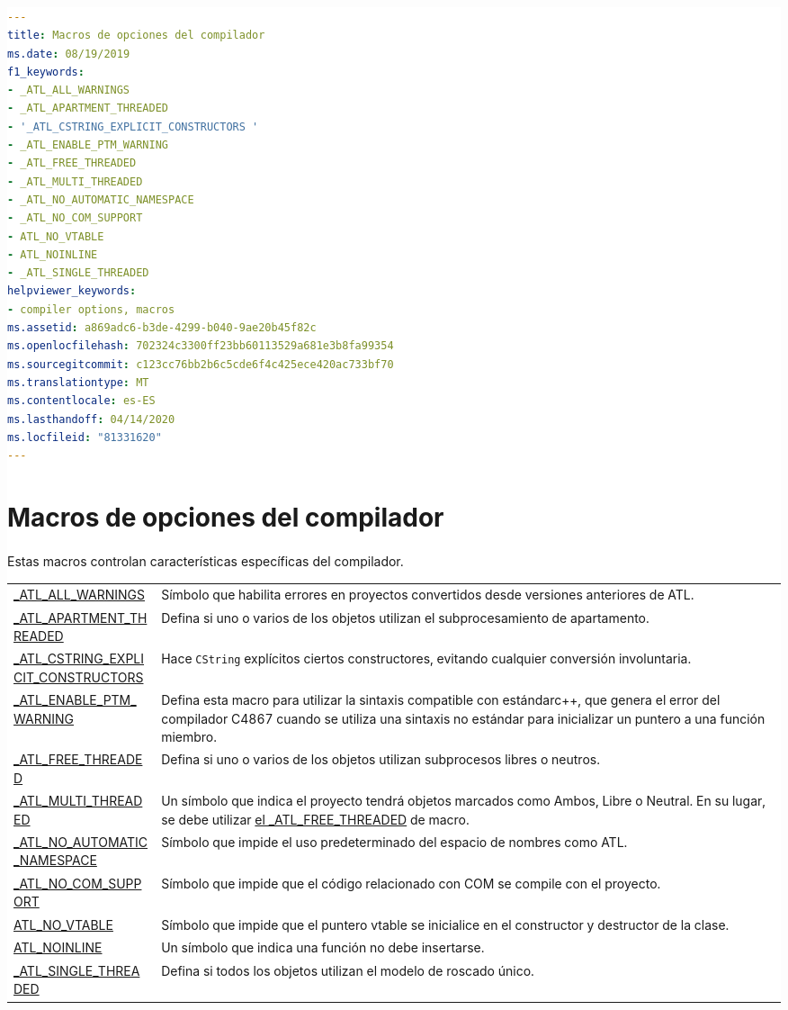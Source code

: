 ```yaml
---
title: Macros de opciones del compilador
ms.date: 08/19/2019
f1_keywords:
- _ATL_ALL_WARNINGS
- _ATL_APARTMENT_THREADED
- '_ATL_CSTRING_EXPLICIT_CONSTRUCTORS '
- _ATL_ENABLE_PTM_WARNING
- _ATL_FREE_THREADED
- _ATL_MULTI_THREADED
- _ATL_NO_AUTOMATIC_NAMESPACE
- _ATL_NO_COM_SUPPORT
- ATL_NO_VTABLE
- ATL_NOINLINE
- _ATL_SINGLE_THREADED
helpviewer_keywords:
- compiler options, macros
ms.assetid: a869adc6-b3de-4299-b040-9ae20b45f82c
ms.openlocfilehash: 702324c3300ff23bb60113529a681e3b8fa99354
ms.sourcegitcommit: c123cc76bb2b6c5cde6f4c425ece420ac733bf70
ms.translationtype: MT
ms.contentlocale: es-ES
ms.lasthandoff: 04/14/2020
ms.locfileid: "81331620"
---
```

# <a name="compiler-options-macros"></a>Macros de opciones del compilador

Estas macros controlan características específicas del compilador.

|||
|-|-|
|[_ATL_ALL_WARNINGS](#_atl_all_warnings)|Símbolo que habilita errores en proyectos convertidos desde versiones anteriores de ATL.|
|[_ATL_APARTMENT_THREADED](#_atl_apartment_threaded)|Defina si uno o varios de los objetos utilizan el subprocesamiento de apartamento.|
|[_ATL_CSTRING_EXPLICIT_CONSTRUCTORS](#_atl_cstring_explicit_constructors)|Hace `CString` explícitos ciertos constructores, evitando cualquier conversión involuntaria.|
|[_ATL_ENABLE_PTM_WARNING](#_atl_enable_ptm_warning)|Defina esta macro para utilizar la sintaxis compatible con estándarc++, que genera el error del compilador C4867 cuando se utiliza una sintaxis no estándar para inicializar un puntero a una función miembro.|
|[_ATL_FREE_THREADED](#_atl_free_threaded)|Defina si uno o varios de los objetos utilizan subprocesos libres o neutros.|
|[_ATL_MULTI_THREADED](#_atl_multi_threaded)|Un símbolo que indica el proyecto tendrá objetos marcados como Ambos, Libre o Neutral. En su lugar, se debe utilizar [el _ATL_FREE_THREADED](#_atl_free_threaded) de macro.|
|[_ATL_NO_AUTOMATIC_NAMESPACE](#_atl_no_automatic_namespace)|Símbolo que impide el uso predeterminado del espacio de nombres como ATL.|
|[_ATL_NO_COM_SUPPORT](#_atl_no_com_support)|Símbolo que impide que el código relacionado con COM se compile con el proyecto.|
|[ATL_NO_VTABLE](#atl_no_vtable)|Símbolo que impide que el puntero vtable se inicialice en el constructor y destructor de la clase.|
|[ATL_NOINLINE](#atl_noinline)|Un símbolo que indica una función no debe insertarse.|
|[_ATL_SINGLE_THREADED](#_atl_single_threaded)|Defina si todos los objetos utilizan el modelo de roscado único.|
